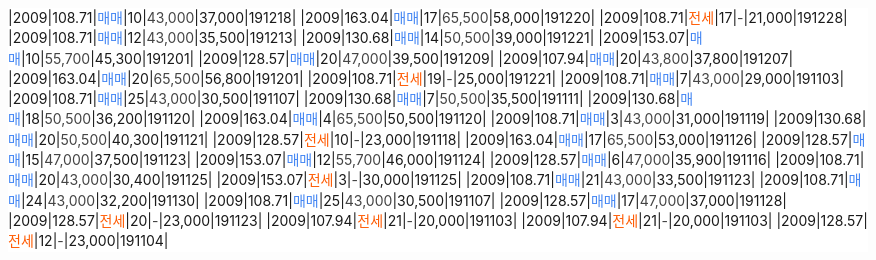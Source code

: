 |2009|108.71|<span style="color:#4285f3">매매</span>|10|<span style="color:#444444">43,000</span>|37,000|191218|
|2009|163.04|<span style="color:#4285f3">매매</span>|17|<span style="color:#444444">65,500</span>|58,000|191220|
|2009|108.71|<span style="color:#ff5a00">전세</span>|17|<span style="color:#444444">-</span>|21,000|191228|
|2009|108.71|<span style="color:#4285f3">매매</span>|12|<span style="color:#444444">43,000</span>|35,500|191213|
|2009|130.68|<span style="color:#4285f3">매매</span>|14|<span style="color:#444444">50,500</span>|39,000|191221|
|2009|153.07|<span style="color:#4285f3">매매</span>|10|<span style="color:#444444">55,700</span>|45,300|191201|
|2009|128.57|<span style="color:#4285f3">매매</span>|20|<span style="color:#444444">47,000</span>|39,500|191209|
|2009|107.94|<span style="color:#4285f3">매매</span>|20|<span style="color:#444444">43,800</span>|37,800|191207|
|2009|163.04|<span style="color:#4285f3">매매</span>|20|<span style="color:#444444">65,500</span>|56,800|191201|
|2009|108.71|<span style="color:#ff5a00">전세</span>|19|<span style="color:#444444">-</span>|25,000|191221|
|2009|108.71|<span style="color:#4285f3">매매</span>|7|<span style="color:#444444">43,000</span>|29,000|191103|
|2009|108.71|<span style="color:#4285f3">매매</span>|25|<span style="color:#444444">43,000</span>|30,500|191107|
|2009|130.68|<span style="color:#4285f3">매매</span>|7|<span style="color:#444444">50,500</span>|35,500|191111|
|2009|130.68|<span style="color:#4285f3">매매</span>|18|<span style="color:#444444">50,500</span>|36,200|191120|
|2009|163.04|<span style="color:#4285f3">매매</span>|4|<span style="color:#444444">65,500</span>|50,500|191120|
|2009|108.71|<span style="color:#4285f3">매매</span>|3|<span style="color:#444444">43,000</span>|31,000|191119|
|2009|130.68|<span style="color:#4285f3">매매</span>|20|<span style="color:#444444">50,500</span>|40,300|191121|
|2009|128.57|<span style="color:#ff5a00">전세</span>|10|<span style="color:#444444">-</span>|23,000|191118|
|2009|163.04|<span style="color:#4285f3">매매</span>|17|<span style="color:#444444">65,500</span>|53,000|191126|
|2009|128.57|<span style="color:#4285f3">매매</span>|15|<span style="color:#444444">47,000</span>|37,500|191123|
|2009|153.07|<span style="color:#4285f3">매매</span>|12|<span style="color:#444444">55,700</span>|46,000|191124|
|2009|128.57|<span style="color:#4285f3">매매</span>|6|<span style="color:#444444">47,000</span>|35,900|191116|
|2009|108.71|<span style="color:#4285f3">매매</span>|20|<span style="color:#444444">43,000</span>|30,400|191125|
|2009|153.07|<span style="color:#ff5a00">전세</span>|3|<span style="color:#444444">-</span>|30,000|191125|
|2009|108.71|<span style="color:#4285f3">매매</span>|21|<span style="color:#444444">43,000</span>|33,500|191123|
|2009|108.71|<span style="color:#4285f3">매매</span>|24|<span style="color:#444444">43,000</span>|32,200|191130|
|2009|108.71|<span style="color:#4285f3">매매</span>|25|<span style="color:#444444">43,000</span>|30,500|191107|
|2009|128.57|<span style="color:#4285f3">매매</span>|17|<span style="color:#444444">47,000</span>|37,000|191128|
|2009|128.57|<span style="color:#ff5a00">전세</span>|20|<span style="color:#444444">-</span>|23,000|191123|
|2009|107.94|<span style="color:#ff5a00">전세</span>|21|<span style="color:#444444">-</span>|20,000|191103|
|2009|107.94|<span style="color:#ff5a00">전세</span>|21|<span style="color:#444444">-</span>|20,000|191103|
|2009|128.57|<span style="color:#ff5a00">전세</span>|12|<span style="color:#444444">-</span>|23,000|191104|
